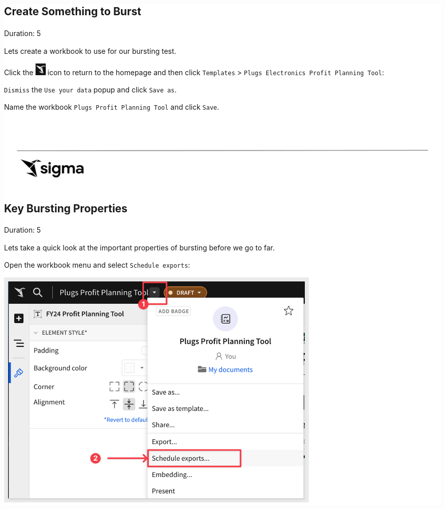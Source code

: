 
## Create Something to Burst
Duration: 5

Lets create a workbook to use for our bursting test. 

Click the <img src="_shared_assets/crane.png" width="20"/> icon to return to the homepage and then click `Templates` > `Plugs Electronics Profit Planning Tool`:

`Dismiss` the `Use your data` popup and click `Save as`. 

Name the workbook `Plugs Profit Planning Tool` and click `Save`. 

![Footer](assets/sigma_footer.png)


## Key Bursting Properties
Duration: 5

Lets take a quick look at the important properties of bursting before we go to far.

Open the workbook menu and select `Schedule exports`:

<img src="assets/bursting5.png" width="600"/>
